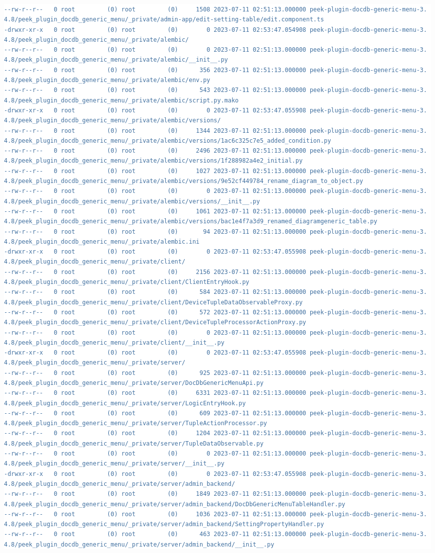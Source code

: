 ```diff
--rw-r--r--   0 root         (0) root         (0)     1508 2023-07-11 02:51:13.000000 peek-plugin-docdb-generic-menu-3.4.8/peek_plugin_docdb_generic_menu/_private/admin-app/edit-setting-table/edit.component.ts
-drwxr-xr-x   0 root         (0) root         (0)        0 2023-07-11 02:53:47.054908 peek-plugin-docdb-generic-menu-3.4.8/peek_plugin_docdb_generic_menu/_private/alembic/
--rw-r--r--   0 root         (0) root         (0)        0 2023-07-11 02:51:13.000000 peek-plugin-docdb-generic-menu-3.4.8/peek_plugin_docdb_generic_menu/_private/alembic/__init__.py
--rw-r--r--   0 root         (0) root         (0)      356 2023-07-11 02:51:13.000000 peek-plugin-docdb-generic-menu-3.4.8/peek_plugin_docdb_generic_menu/_private/alembic/env.py
--rw-r--r--   0 root         (0) root         (0)      543 2023-07-11 02:51:13.000000 peek-plugin-docdb-generic-menu-3.4.8/peek_plugin_docdb_generic_menu/_private/alembic/script.py.mako
-drwxr-xr-x   0 root         (0) root         (0)        0 2023-07-11 02:53:47.055908 peek-plugin-docdb-generic-menu-3.4.8/peek_plugin_docdb_generic_menu/_private/alembic/versions/
--rw-r--r--   0 root         (0) root         (0)     1344 2023-07-11 02:51:13.000000 peek-plugin-docdb-generic-menu-3.4.8/peek_plugin_docdb_generic_menu/_private/alembic/versions/1ac6c325c7e5_added_condition.py
--rw-r--r--   0 root         (0) root         (0)     2496 2023-07-11 02:51:13.000000 peek-plugin-docdb-generic-menu-3.4.8/peek_plugin_docdb_generic_menu/_private/alembic/versions/1f288982a4e2_initial.py
--rw-r--r--   0 root         (0) root         (0)     1027 2023-07-11 02:51:13.000000 peek-plugin-docdb-generic-menu-3.4.8/peek_plugin_docdb_generic_menu/_private/alembic/versions/9e52cf449784_rename_diagram_to_object.py
--rw-r--r--   0 root         (0) root         (0)        0 2023-07-11 02:51:13.000000 peek-plugin-docdb-generic-menu-3.4.8/peek_plugin_docdb_generic_menu/_private/alembic/versions/__init__.py
--rw-r--r--   0 root         (0) root         (0)     1061 2023-07-11 02:51:13.000000 peek-plugin-docdb-generic-menu-3.4.8/peek_plugin_docdb_generic_menu/_private/alembic/versions/bac1e4f7a3d9_renamed_diagramgeneric_table.py
--rw-r--r--   0 root         (0) root         (0)       94 2023-07-11 02:51:13.000000 peek-plugin-docdb-generic-menu-3.4.8/peek_plugin_docdb_generic_menu/_private/alembic.ini
-drwxr-xr-x   0 root         (0) root         (0)        0 2023-07-11 02:53:47.055908 peek-plugin-docdb-generic-menu-3.4.8/peek_plugin_docdb_generic_menu/_private/client/
--rw-r--r--   0 root         (0) root         (0)     2156 2023-07-11 02:51:13.000000 peek-plugin-docdb-generic-menu-3.4.8/peek_plugin_docdb_generic_menu/_private/client/ClientEntryHook.py
--rw-r--r--   0 root         (0) root         (0)      584 2023-07-11 02:51:13.000000 peek-plugin-docdb-generic-menu-3.4.8/peek_plugin_docdb_generic_menu/_private/client/DeviceTupleDataObservableProxy.py
--rw-r--r--   0 root         (0) root         (0)      572 2023-07-11 02:51:13.000000 peek-plugin-docdb-generic-menu-3.4.8/peek_plugin_docdb_generic_menu/_private/client/DeviceTupleProcessorActionProxy.py
--rw-r--r--   0 root         (0) root         (0)        0 2023-07-11 02:51:13.000000 peek-plugin-docdb-generic-menu-3.4.8/peek_plugin_docdb_generic_menu/_private/client/__init__.py
-drwxr-xr-x   0 root         (0) root         (0)        0 2023-07-11 02:53:47.055908 peek-plugin-docdb-generic-menu-3.4.8/peek_plugin_docdb_generic_menu/_private/server/
--rw-r--r--   0 root         (0) root         (0)      925 2023-07-11 02:51:13.000000 peek-plugin-docdb-generic-menu-3.4.8/peek_plugin_docdb_generic_menu/_private/server/DocDbGenericMenuApi.py
--rw-r--r--   0 root         (0) root         (0)     6331 2023-07-11 02:51:13.000000 peek-plugin-docdb-generic-menu-3.4.8/peek_plugin_docdb_generic_menu/_private/server/LogicEntryHook.py
--rw-r--r--   0 root         (0) root         (0)      609 2023-07-11 02:51:13.000000 peek-plugin-docdb-generic-menu-3.4.8/peek_plugin_docdb_generic_menu/_private/server/TupleActionProcessor.py
--rw-r--r--   0 root         (0) root         (0)     1204 2023-07-11 02:51:13.000000 peek-plugin-docdb-generic-menu-3.4.8/peek_plugin_docdb_generic_menu/_private/server/TupleDataObservable.py
--rw-r--r--   0 root         (0) root         (0)        0 2023-07-11 02:51:13.000000 peek-plugin-docdb-generic-menu-3.4.8/peek_plugin_docdb_generic_menu/_private/server/__init__.py
-drwxr-xr-x   0 root         (0) root         (0)        0 2023-07-11 02:53:47.055908 peek-plugin-docdb-generic-menu-3.4.8/peek_plugin_docdb_generic_menu/_private/server/admin_backend/
--rw-r--r--   0 root         (0) root         (0)     1849 2023-07-11 02:51:13.000000 peek-plugin-docdb-generic-menu-3.4.8/peek_plugin_docdb_generic_menu/_private/server/admin_backend/DocDbGenericMenuTableHandler.py
--rw-r--r--   0 root         (0) root         (0)     1036 2023-07-11 02:51:13.000000 peek-plugin-docdb-generic-menu-3.4.8/peek_plugin_docdb_generic_menu/_private/server/admin_backend/SettingPropertyHandler.py
--rw-r--r--   0 root         (0) root         (0)      463 2023-07-11 02:51:13.000000 peek-plugin-docdb-generic-menu-3.4.8/peek_plugin_docdb_generic_menu/_private/server/admin_backend/__init__.py
```